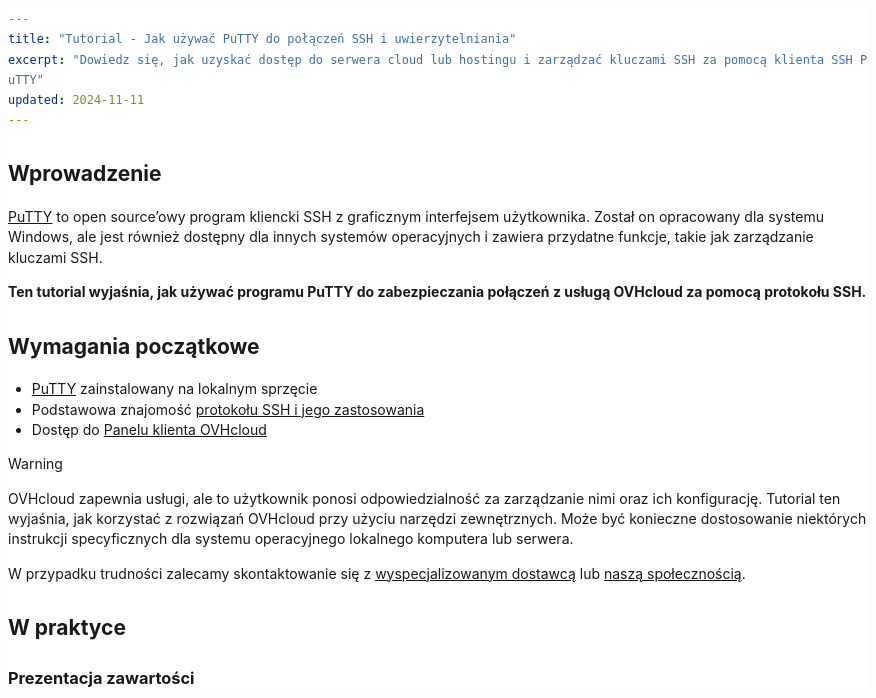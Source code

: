 ```yaml
---
title: "Tutorial - Jak używać PuTTY do połączeń SSH i uwierzytelniania"
excerpt: "Dowiedz się, jak uzyskać dostęp do serwera cloud lub hostingu i zarządzać kluczami SSH za pomocą klienta SSH PuTTY"
updated: 2024-11-11
---
```


<style>
details>summary {
    color:rgb(33, 153, 232) !important;
    cursor: pointer;
}
details>summary::before {
    content:'\25B6';
    padding-right:1ch;
}
details[open]>summary::before {
    content:'\25BC';
}
</style>

## Wprowadzenie

[PuTTY](https://putty.org/) to open source’owy program kliencki SSH z graficznym interfejsem użytkownika. Został on opracowany dla systemu Windows, ale jest również dostępny dla innych systemów operacyjnych i zawiera przydatne funkcje, takie jak zarządzanie kluczami SSH.

**Ten tutorial wyjaśnia, jak używać programu PuTTY do zabezpieczania połączeń z usługą OVHcloud za pomocą protokołu SSH.**

## Wymagania początkowe

- [PuTTY](https://putty.org/) zainstalowany na lokalnym sprzęcie
- Podstawowa znajomość [protokołu SSH i jego zastosowania](/pages/bare_metal_cloud/dedicated_servers/ssh_introduction)
- Dostęp do [Panelu klienta OVHcloud](/links/manager)

> [!warning]
> OVHcloud zapewnia usługi, ale to użytkownik ponosi odpowiedzialność za zarządzanie nimi oraz ich konfigurację. Tutorial ten wyjaśnia, jak korzystać z rozwiązań OVHcloud przy użyciu narzędzi zewnętrznych. Może być konieczne dostosowanie niektórych instrukcji specyficznych dla systemu operacyjnego lokalnego komputera lub serwera.
>
> W przypadku trudności zalecamy skontaktowanie się z [wyspecjalizowanym dostawcą](/links/partner) lub [naszą społecznością](/links/community).
>

## W praktyce

### Prezentacja zawartości
